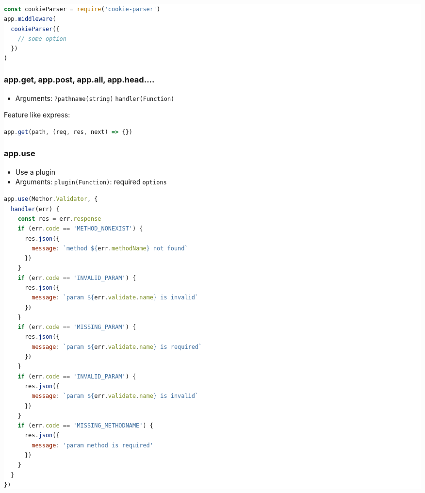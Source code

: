 ```js
const cookieParser = require('cookie-parser')
app.middleware(
  cookieParser({
    // some option
  })
)
```

### app.get, app.post, app.all, app.head....

- Arguments:
  `?pathname(string)`
  `handler(Function)`

Feature like express:

```js
app.get(path, (req, res, next) => {})
```

### app.use

- Use a plugin
- Arguments:
  `plugin(Function)`: required
  `options`

```js
app.use(Methor.Validator, {
  handler(err) {
    const res = err.response
    if (err.code == 'METHOD_NONEXIST') {
      res.json({
        message: `method ${err.methodName} not found`
      })
    }
    if (err.code == 'INVALID_PARAM') {
      res.json({
        message: `param ${err.validate.name} is invalid`
      })
    }
    if (err.code == 'MISSING_PARAM') {
      res.json({
        message: `param ${err.validate.name} is required`
      })
    }
    if (err.code == 'INVALID_PARAM') {
      res.json({
        message: `param ${err.validate.name} is invalid`
      })
    }
    if (err.code == 'MISSING_METHODNAME') {
      res.json({
        message: 'param method is required'
      })
    }
  }
})
```
